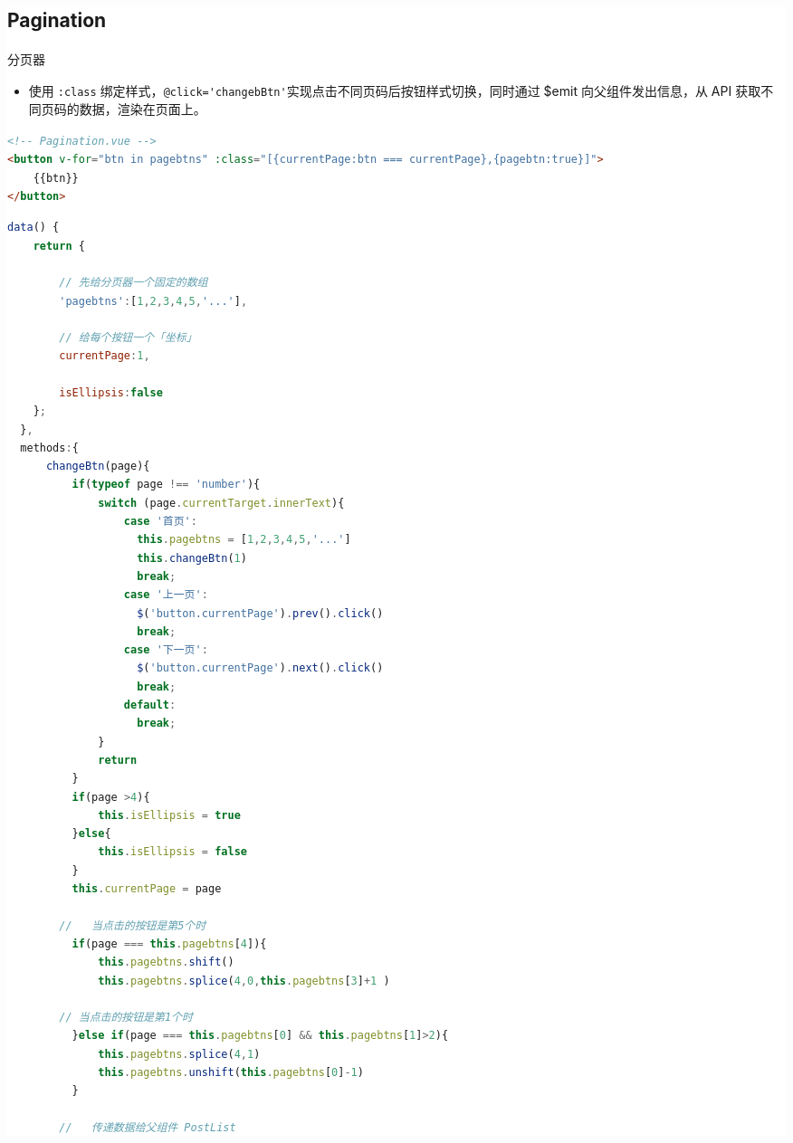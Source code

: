 
## Pagination

分页器

- 使用 `:class` 绑定样式，`@click='changebBtn'`实现点击不同页码后按钮样式切换，同时通过 $emit 向父组件发出信息，从 API 获取不同页码的数据，渲染在页面上。

```html
<!-- Pagination.vue -->
<button v-for="btn in pagebtns" :class="[{currentPage:btn === currentPage},{pagebtn:true}]">
    {{btn}}
</button>
```

```javascript
data() {
    return {

        // 先给分页器一个固定的数组
        'pagebtns':[1,2,3,4,5,'...'],

        // 给每个按钮一个「坐标」
        currentPage:1,

        isEllipsis:false
    };
  },
  methods:{
      changeBtn(page){
          if(typeof page !== 'number'){
              switch (page.currentTarget.innerText){
                  case '首页':
                    this.pagebtns = [1,2,3,4,5,'...']
                    this.changeBtn(1)
                    break;
                  case '上一页':
                    $('button.currentPage').prev().click()
                    break;
                  case '下一页':
                    $('button.currentPage').next().click()
                    break;
                  default:
                    break;
              }
              return
          }
          if(page >4){
              this.isEllipsis = true
          }else{
              this.isEllipsis = false
          }
          this.currentPage = page

        //   当点击的按钮是第5个时
          if(page === this.pagebtns[4]){
              this.pagebtns.shift()
              this.pagebtns.splice(4,0,this.pagebtns[3]+1 )

        // 当点击的按钮是第1个时
          }else if(page === this.pagebtns[0] && this.pagebtns[1]>2){
              this.pagebtns.splice(4,1)
              this.pagebtns.unshift(this.pagebtns[0]-1)
          }

        //   传递数据给父组件 PostList
```